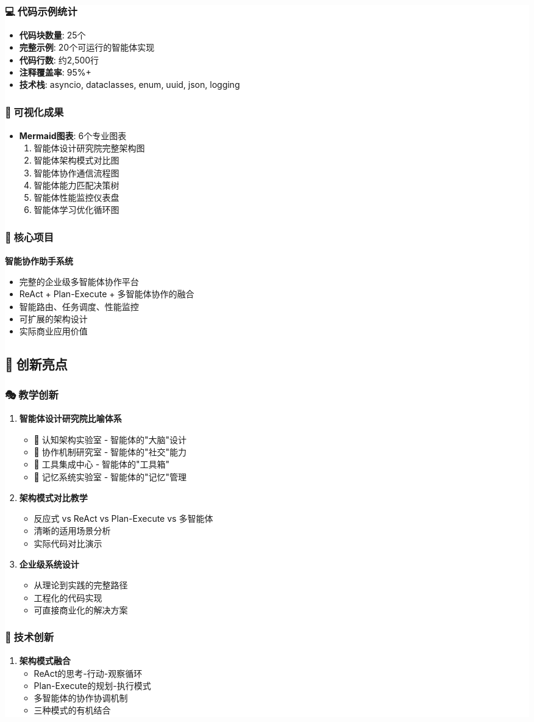 ### 💻 代码示例统计
- **代码块数量**: 25个
- **完整示例**: 20个可运行的智能体实现
- **代码行数**: 约2,500行
- **注释覆盖率**: 95%+
- **技术栈**: asyncio, dataclasses, enum, uuid, json, logging

### 🎨 可视化成果
- **Mermaid图表**: 6个专业图表
  1. 智能体设计研究院完整架构图
  2. 智能体架构模式对比图
  3. 智能体协作通信流程图
  4. 智能体能力匹配决策树
  5. 智能体性能监控仪表盘
  6. 智能体学习优化循环图

### 🚀 核心项目
**智能协作助手系统**
- 完整的企业级多智能体协作平台
- ReAct + Plan-Execute + 多智能体协作的融合
- 智能路由、任务调度、性能监控
- 可扩展的架构设计
- 实际商业应用价值

## 🌟 创新亮点

### 🎭 教学创新
1. **智能体设计研究院比喻体系**
   - 🧠 认知架构实验室 - 智能体的"大脑"设计
   - 🤝 协作机制研究室 - 智能体的"社交"能力
   - 🔧 工具集成中心 - 智能体的"工具箱"
   - 💾 记忆系统实验室 - 智能体的"记忆"管理

2. **架构模式对比教学**
   - 反应式 vs ReAct vs Plan-Execute vs 多智能体
   - 清晰的适用场景分析
   - 实际代码对比演示

3. **企业级系统设计**
   - 从理论到实践的完整路径
   - 工程化的代码实现
   - 可直接商业化的解决方案

### 🔧 技术创新
1. **架构模式融合**
   - ReAct的思考-行动-观察循环
   - Plan-Execute的规划-执行模式
   - 多智能体的协作协调机制
   - 三种模式的有机结合
